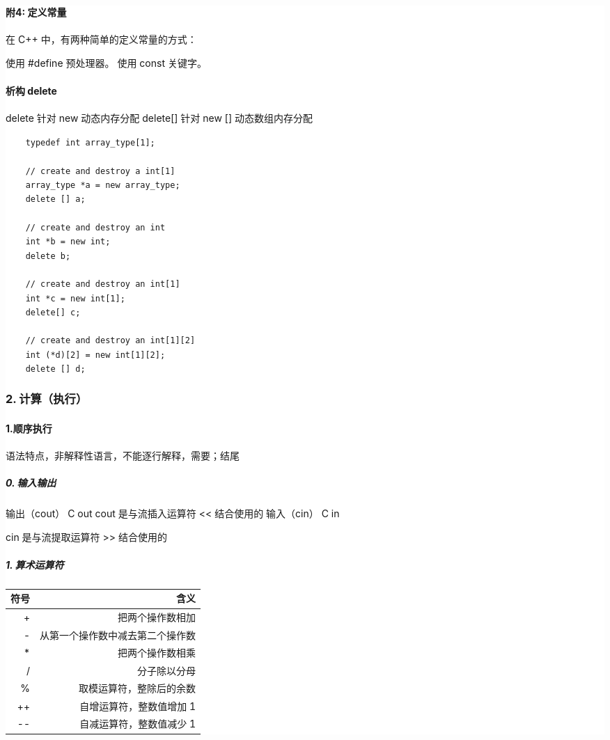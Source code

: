 #### 附4: 定义常量

在 C++ 中，有两种简单的定义常量的方式：

使用 #define 预处理器。
使用 const 关键字。


#### 析构 delete

delete 针对 new 动态内存分配
delete[] 针对 new [] 动态数组内存分配

        typedef int array_type[1];

        // create and destroy a int[1]
        array_type *a = new array_type;
        delete [] a;

        // create and destroy an int
        int *b = new int;
        delete b;

        // create and destroy an int[1]
        int *c = new int[1];
        delete[] c;

        // create and destroy an int[1][2]
        int (*d)[2] = new int[1][2];
        delete [] d;

### 2. 计算（执行）
#### 1.顺序执行
语法特点，非解释性语言，不能逐行解释，需要；结尾

##### 0. 输入输出 
输出（cout） C out
cout 是与流插入运算符 << 结合使用的
输入（cin） C in

cin 是与流提取运算符 >> 结合使用的

##### 1. 算术运算符
| 符号 |                             含义 |
| ---: | -------------------------------: |
|    + |                 把两个操作数相加 | A + B 将得到 30  |
|    - | 从第一个操作数中减去第二个操作数 | A - B 将得到 -10 |
|    * |                 把两个操作数相乘 | A * B 将得到 200 |
|    / |                     分子除以分母 | B / A 将得到 2   |
|    % |         取模运算符，整除后的余数 | B % A 将得到 0   |
|   ++ |         自增运算符，整数值增加 1 | A++ 将得到 11    |
|   -- |         自减运算符，整数值减少 1 | A-- 将得到 9     |
